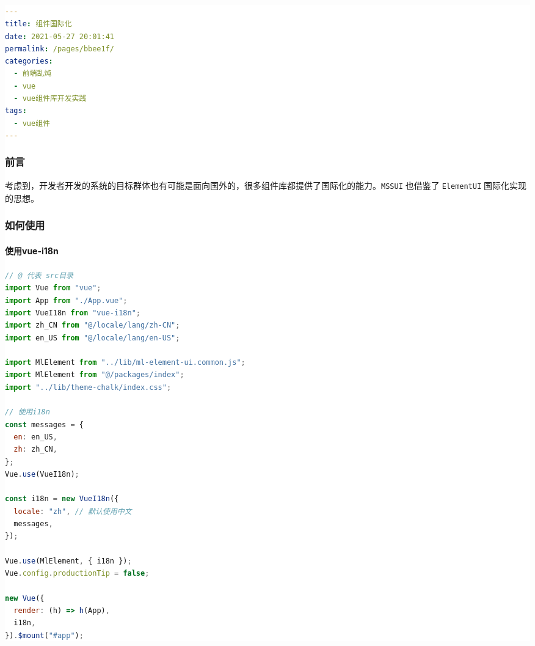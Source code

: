 ```yaml
---
title: 组件国际化
date: 2021-05-27 20:01:41
permalink: /pages/bbee1f/
categories:
  - 前端乱炖
  - vue
  - vue组件库开发实践
tags:
  - vue组件
---
```

### 前言

考虑到，开发者开发的系统的目标群体也有可能是面向国外的，很多组件库都提供了国际化的能力。`MSSUI` 也借鉴了 `ElementUI` 国际化实现的思想。


### 如何使用

#### 使用vue-i18n

```js
// @ 代表 src目录
import Vue from "vue";
import App from "./App.vue";
import VueI18n from "vue-i18n";
import zh_CN from "@/locale/lang/zh-CN";
import en_US from "@/locale/lang/en-US";

import MlElement from "../lib/ml-element-ui.common.js";
import MlElement from "@/packages/index";
import "../lib/theme-chalk/index.css";

// 使用i18n
const messages = {
  en: en_US,
  zh: zh_CN,
};
Vue.use(VueI18n);

const i18n = new VueI18n({
  locale: "zh", // 默认使用中文
  messages,
});

Vue.use(MlElement, { i18n });
Vue.config.productionTip = false;

new Vue({
  render: (h) => h(App),
  i18n,
}).$mount("#app");

```
